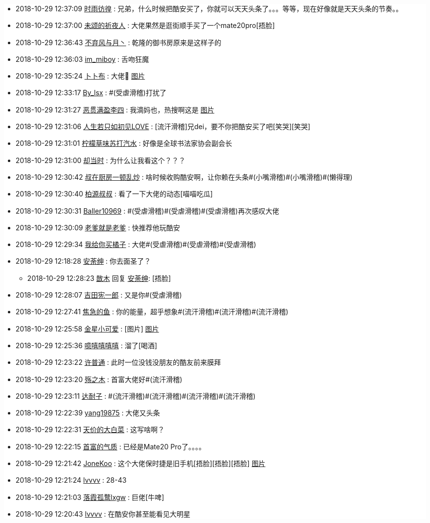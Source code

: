 - 2018-10-29 12:37:09 [时雨彷徨](uid=775645) : 兄弟，什么时候把酷安买了，你就可以天天头条了。。。等等，现在好像就是天天头条的节奏。。 

- 2018-10-29 12:37:00 [未颂的祈夜人](uid=1162051) : 大佬果然是逛街顺手买了一个mate20pro[捂脸] 

- 2018-10-29 12:36:43 [不弃风与月丶](uid=630724) : 乾隆的御书房原来是这样子的 

- 2018-10-29 12:36:03 [im_miboy](uid=721126) : 舌吻狂魔 

- 2018-10-29 12:35:24 [卜卜布](uid=454613) : 大佬🙏 [图片](http://image.coolapk.com/feed/2018/1029/12/454613_1540787722_2482@1080x2248.jpg)

- 2018-10-29 12:33:17 [By_lsx](uid=943519) : #(受虐滑稽)打扰了 

- 2018-10-29 12:31:27 [恶贯满盈李四](uid=1195973) : 我滴妈也，热搜啊这是 [图片](http://image.coolapk.com/feed/2018/1029/12/1195973_1540787485_3166@1080x2160.jpg)

- 2018-10-29 12:31:06 [人生若只如初见LOVE](uid=537588) : [流汗滑稽]兄dei，要不你把酷安买了吧[笑哭][笑哭] 

- 2018-10-29 12:31:01 [柠檬草味苏打汽水](uid=2077101) : 好像是全球书法家协会副会长 

- 2018-10-29 12:31:00 [却当时](uid=1054717) : 为什么让我看这个？？？ 

- 2018-10-29 12:30:42 [叔在厨房一顿乱炒](uid=1631618) : 啥时候收购酷安啊，让你赖在头条#(小嘴滑稽)#(小嘴滑稽)#(懒得理) 

- 2018-10-29 12:30:40 [柏源叔叔](uid=604559) : 看了一下大佬的动态[喵喵吃瓜] 

- 2018-10-29 12:30:31 [Baller10969](uid=1217042) : #(受虐滑稽)#(受虐滑稽)#(受虐滑稽)再次感叹大佬 

- 2018-10-29 12:30:09 [老爹就是老爹](uid=1315772) : 快推荐他玩酷安 

- 2018-10-29 12:29:34 [我给你买橘子](uid=949845) : 大佬#(受虐滑稽)#(受虐滑稽)#(受虐滑稽) 

- 2018-10-29 12:18:28 [安荼绅](uid=1023111) : 你去面圣了？ 

    - 2018-10-29 12:28:23 [㪚木](uid=1081091) 回复 [安荼绅](uid=1023111): [捂脸] 

- 2018-10-29 12:28:07 [吉田宪一郎](uid=1364369) : 又是你#(受虐滑稽) 

- 2018-10-29 12:27:41 [焦急的鱼](uid=1066955) : 你的能量，超乎想象#(流汗滑稽)#(流汗滑稽)#(流汗滑稽) 

- 2018-10-29 12:25:58 [金星小可爱](uid=1736085) : [图片] [图片](http://image.coolapk.com/feed/2018/1029/12/1736085_1540787157_0214@155x198.jpg)

- 2018-10-29 12:25:36 [噫嘻嘻嘻嘻](uid=745781) : 溜了[喝酒] 

- 2018-10-29 12:23:22 [许普通](uid=1472178) : 此时一位没钱没朋友的酷友前来膜拜 

- 2018-10-29 12:23:20 [殇之木](uid=1085570) : 首富大佬好#(流汗滑稽) 

- 2018-10-29 12:23:11 [达耐子](uid=1421048) : #(流汗滑稽)#(流汗滑稽)#(流汗滑稽)#(流汗滑稽) 

- 2018-10-29 12:22:39 [yang19875](uid=1093873) : 大佬又头条 

- 2018-10-29 12:22:31 [天价的大白菜](uid=1039419) : 这写啥啊？ 

- 2018-10-29 12:22:15 [首富的气质](uid=1117647) : 已经是Mate20 Pro了。。。。 

- 2018-10-29 12:21:42 [JoneKoo](uid=1406106) : 这个大佬保时捷是旧手机[捂脸][捂脸][捂脸] [图片](http://image.coolapk.com/feed/2018/1029/12/1406106_1540786900_4718@200x200.gif)

- 2018-10-29 12:21:24 [lvvvv](uid=852204) : 28-43 

- 2018-10-29 12:21:03 [落霞孤鹜lxgw](uid=633884) : 巨佬[牛啤] 

- 2018-10-29 12:20:43 [lvvvv](uid=852204) : 在酷安你甚至能看见大明星 
